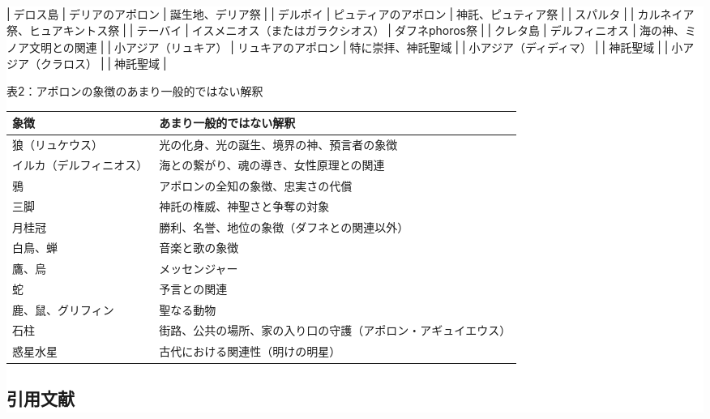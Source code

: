 | デロス島                             | デリアのアポロン                                                                                         | 誕生地、デリア祭                                                                                                          |
| デルポイ                             | ピュティアのアポロン                                                                                       | 神託、ピュティア祭                                                                                                          |
| スパルタ                             |                                                                                                      | カルネイア祭、ヒュアキントス祭                                                                                                |
| テーバイ                             | イスメニオス（またはガラクシオス）                                                                                   | ダフネphoros祭                                                                                                         |
| クレタ島                             | デルフィニオス                                                                                           | 海の神、ミノア文明との関連                                                                                                  |
| 小アジア（リュキア）                 | リュキアのアポロン                                                                                       | 特に崇拝、神託聖域                                                                                                        |
| 小アジア（ディディマ）                 |                                                                                                      | 神託聖域                                                                                                                |
| 小アジア（クラロス）                 |                                                                                                      | 神託聖域                                                                                                                |

表2：アポロンの象徴のあまり一般的ではない解釈

| 象徴                    | あまり一般的ではない解釈                                                                                                       |
| :---------------------- | :------------------------------------------------------------------------------------------------------------------------- |
| 狼（リュケウス）        | 光の化身、光の誕生、境界の神、預言者の象徴                                                                                    |
| イルカ（デルフィニオス）  | 海との繋がり、魂の導き、女性原理との関連                                                                                          |
| 鴉                      | アポロンの全知の象徴、忠実さの代償                                                                                             |
| 三脚                    | 神託の権威、神聖さと争奪の対象                                                                                                 |
| 月桂冠                  | 勝利、名誉、地位の象徴（ダフネとの関連以外）                                                                                         |
| 白鳥、蝉                | 音楽と歌の象徴                                                                                                         |
| 鷹、烏                  | メッセンジャー                                                                                                            |
| 蛇                      | 予言との関連                                                                                                            |
| 鹿、鼠、グリフィン          | 聖なる動物                                                                                                             |
| 石柱                    | 街路、公共の場所、家の入り口の守護（アポロン・アギュイエウス）                                                                        |
| 惑星水星                | 古代における関連性（明けの明星）                                                                                               |

## 引用文献

[^1]: Apollo - Wikipedia, 3月 16, 2025にアクセス, <https://en.wikipedia.org/wiki/Apollo>
[^2]: Delphi | Greco-Roman Religions - UO Blogs, 3月 16, 2025にアクセス, <https://blogs.uoregon.edu/rel399f14drreis/delphi/>
[^3]: APOLLO CULT 1 - Ancient Greek Religion, 3月 16, 2025にアクセス, <https://www.theoi.com/Cult/ApollonCult.html>
[^4]: Delphi ‑ Oracle, Greece & Temple | HISTORY, 3月 16, 2025にアクセス, <https://www.history.com/topics/ancient-greece/delphi>
[^8]: ¿What is Your Favorite Myth Featuring The Greek God Apollo? : r/GreekMythology - Reddit, 3月 16, 2025にアクセス, <https://www.reddit.com/r/GreekMythology/comments/q0u41a/what_is_your_favorite_myth_featuring_the_greek/>
[^9]: Branchus (lover of Apollo) - Wikipedia, 3月 16, 2025にアクセス, <https://en.wikipedia.org/wiki/Branchus_(lover_of_Apollo)>
[^12]: APOLLO MYTHS 2 LOVES - Greek Mythology, 3月 16, 2025にアクセス, <https://www.theoi.com/Olympios/ApollonLoves.html>
[^13]: Even gods can't have it all – the case of Apollo | Aristotle, Greek tourist guide, 3月 16, 2025にアクセス, <https://aristotleguide.wordpress.com/2013/01/17/even-gods-cant-have-it-all-the-case-of-apollo/>
[^14]: APOLLO (Apollon) - Greek God of Music, Prophecy & Healing, 3月 16, 2025にアクセス, <https://www.theoi.com/Olympios/Apollon.html>
[^16]: Apollo | Facts, Symbols, Powers, & Myths | Britannica, 3月 16, 2025にアクセス, <https://www.britannica.com/topic/Apollo-Greek-mythology>
[^20]: Thomas R. Martin, An Overview of Classical Greek History from Mycenae to Alexander, The Archaic Age, The Oracle at Delphi and Colonization, 3月 16, 2025にアクセス, <https://www.perseus.tufts.edu/hopper/text?doc=Perseus%3Atext%3A1999.04.0009%3Achapter%3D5%3Asection%3D12>
[^21]: Greek colonization and the eponymous apollo - ResearchGate, 3月 16, 2025にアクセス, <https://www.researchgate.net/publication/233030126_Greek_colonization_and_the_eponymous_apollo>

[^23]: Greek colonization and the eponymous apollo, 3月 16, 2025にアクセス, <https://www.tandfonline.com/doi/pdf/10.1080/09518960008569776>
[^31]: Apollo: wolf-god | We Are Star Stuff, 3月 16, 2025にアクセス, <https://earthandstarryheaven.com/2016/06/15/apollo-wolf/>

[^32]: Why is Apollo associated with wolves? What is the difference between Apollo and Apollo Lykeios ? What cults/traditions relate him to the wolf and what do they say - Reddit, 3月 16, 2025にアクセス, <https://www.reddit.com/r/AskHistorians/comments/a0t9cs/why_is_apollo_associated_with_wolves_what_is_the/>
[^34]: Apollo, Orpheus, and the dolphins: Two faces of the masculine | Cairn.info, 3月 16, 2025にアクセス, <https://shs.cairn.info/journal-cahiers-jungiens-de-psychanalyse-2019-1-page-93?lang=en>
[^39]: Symbols of the Greek God Apollo - ThoughtCo, 3月 16, 2025にアクセス, <https://www.thoughtco.com/apollo-god-symbols-117070>
[^62]: APOLLO - Odyssee, 3月 16, 2025にアクセス, <http://homerusodyssee.nl/id135.htm>
[^63]: The Greco-Egyptian origins of Western myths and philosophy, and a note on the magnificence of the creative mind. - PhilArchive, 3月 16, 2025にアクセス, <https://philarchive.org/archive/MULTGO-13>
[^66]: Gerald Massey's Published Lectures - the God Apollo. - Minor Victorian Poets and Authors., 3月 16, 2025にアクセス, <https://minorvictorianwriters.org.uk/massey/epr_07_apollo.htm>